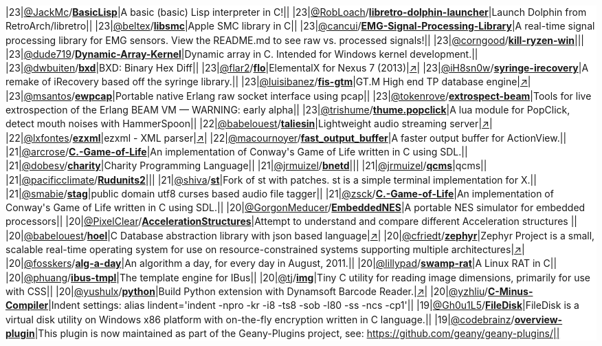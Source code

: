 |23|[@JackMc](https://github.com/JackMc)/[**BasicLisp**](https://github.com/JackMc/BasicLisp)|A basic (basic) Lisp interpreter in C!||
|23|[@RobLoach](https://github.com/RobLoach)/[**libretro-dolphin-launcher**](https://github.com/RobLoach/libretro-dolphin-launcher)|Launch Dolphin from RetroArch/libretro||
|23|[@beltex](https://github.com/beltex)/[**libsmc**](https://github.com/beltex/libsmc)|Apple SMC library in C||
|23|[@cancui](https://github.com/cancui)/[**EMG-Signal-Processing-Library**](https://github.com/cancui/EMG-Signal-Processing-Library)|A real-time signal processing library for EMG sensors. View the README.md to see raw vs. processed signals!||
|23|[@corngood](https://github.com/corngood)/[**kill-ryzen-win**](https://github.com/corngood/kill-ryzen-win)|||
|23|[@dude719](https://github.com/dude719)/[**Dynamic-Array-Kernel**](https://github.com/dude719/Dynamic-Array-Kernel)|Dynamic array in C. Intended for Windows kernel development.||
|23|[@dwbuiten](https://github.com/dwbuiten)/[**bxd**](https://github.com/dwbuiten/bxd)|BXD: Binary Hex Diff||
|23|[@flar2](https://github.com/flar2)/[**flo**](https://github.com/flar2/flo)|ElementalX for Nexus 7 (2013)|[:arrow_upper_right:](http://elementalx.org/devices/nexus-7/)|
|23|[@iH8sn0w](https://github.com/iH8sn0w)/[**syringe-irecovery**](https://github.com/iH8sn0w/syringe-irecovery)|A remake of iRecovery based off the syringe library.||
|23|[@luisibanez](https://github.com/luisibanez)/[**fis-gtm**](https://github.com/luisibanez/fis-gtm)|GT.M High end TP database engine|[:arrow_upper_right:](http://sourceforge.net/projects/fis-gtm/)|
|23|[@msantos](https://github.com/msantos)/[**ewpcap**](https://github.com/msantos/ewpcap)|Portable native Erlang raw socket interface using pcap||
|23|[@tokenrove](https://github.com/tokenrove)/[**extrospect-beam**](https://github.com/tokenrove/extrospect-beam)|Tools for live extrospection of the Erlang BEAM VM — WARNING: early alpha||
|23|[@trishume](https://github.com/trishume)/[**thume.popclick**](https://github.com/trishume/thume.popclick)|A lua module for PopClick, detect mouth noises with HammerSpoon||
|22|[@babelouest](https://github.com/babelouest)/[**taliesin**](https://github.com/babelouest/taliesin)|Lightweight audio streaming server|[:arrow_upper_right:](https://babelouest.github.io/taliesin/)|
|22|[@lxfontes](https://github.com/lxfontes)/[**ezxml**](https://github.com/lxfontes/ezxml)|ezxml - XML parser|[:arrow_upper_right:](http://ezxml.sourceforge.net/)|
|22|[@macournoyer](https://github.com/macournoyer)/[**fast_output_buffer**](https://github.com/macournoyer/fast_output_buffer)|A faster output buffer for ActionView.||
|21|[@arcrose](https://github.com/arcrose)/[**C.-Game-of-Life**](https://github.com/arcrose/C.-Game-of-Life)|An implementation of Conway's Game of Life written in C using SDL.||
|21|[@dobesv](https://github.com/dobesv)/[**charity**](https://github.com/dobesv/charity)|Charity Programming Language||
|21|[@jrmuizel](https://github.com/jrmuizel)/[**bnetd**](https://github.com/jrmuizel/bnetd)|||
|21|[@jrmuizel](https://github.com/jrmuizel)/[**qcms**](https://github.com/jrmuizel/qcms)|qcms||
|21|[@pacificclimate](https://github.com/pacificclimate)/[**Rudunits2**](https://github.com/pacificclimate/Rudunits2)|||
|21|[@shiva](https://github.com/shiva)/[**st**](https://github.com/shiva/st)|Fork of st with patches. st is a simple terminal implementation for X.||
|21|[@smabie](https://github.com/smabie)/[**stag**](https://github.com/smabie/stag)|public domain utf8 curses based audio file tagger||
|21|[@zsck](https://github.com/zsck)/[**C.-Game-of-Life**](https://github.com/zsck/C.-Game-of-Life)|An implementation of Conway's Game of Life written in C using SDL.||
|20|[@GorgonMeducer](https://github.com/GorgonMeducer)/[**EmbeddedNES**](https://github.com/GorgonMeducer/EmbeddedNES)|A portable NES simulator for embedded processors||
|20|[@PixelClear](https://github.com/PixelClear)/[**AccelerationStructures**](https://github.com/PixelClear/AccelerationStructures)|Attempt to understand and compare different Acceleration structures ||
|20|[@babelouest](https://github.com/babelouest)/[**hoel**](https://github.com/babelouest/hoel)|C Database abstraction library with json based language|[:arrow_upper_right:](https://babelouest.github.io/hoel/)|
|20|[@cfriedt](https://github.com/cfriedt)/[**zephyr**](https://github.com/cfriedt/zephyr)|Zephyr Project is a small, scalable real-time operating system for use on resource-constrained systems supporting multiple architectures|[:arrow_upper_right:](https://www.zephyrproject.org/)|
|20|[@fosskers](https://github.com/fosskers)/[**alg-a-day**](https://github.com/fosskers/alg-a-day)|An algorithm a day, for every day in August, 2011.||
|20|[@lillypad](https://github.com/lillypad)/[**swamp-rat**](https://github.com/lillypad/swamp-rat)|A Linux RAT in C||
|20|[@phuang](https://github.com/phuang)/[**ibus-tmpl**](https://github.com/phuang/ibus-tmpl)|The template engine for IBus||
|20|[@tj](https://github.com/tj)/[**img**](https://github.com/tj/img)|Tiny C utility for reading image dimensions, primarily for use with CSS||
|20|[@yushulx](https://github.com/yushulx)/[**python**](https://github.com/yushulx/python)|Build Python extension with Dynamsoft Barcode Reader.|[:arrow_upper_right:](https://www.dynamsoft.com/Products/Dynamic-Barcode-Reader.aspx)|
|20|[@yzhliu](https://github.com/yzhliu)/[**C-Minus-Compiler**](https://github.com/yzhliu/C-Minus-Compiler)|Indent settings: alias lindent='indent -npro -kr -i8 -ts8 -sob -l80 -ss -ncs -cp1'||
|19|[@Gh0u1L5](https://github.com/Gh0u1L5)/[**FileDisk**](https://github.com/Gh0u1L5/FileDisk)|FileDisk is a virtual disk utility on Windows x86 platform with on-the-fly encryption written in C language.||
|19|[@codebrainz](https://github.com/codebrainz)/[**overview-plugin**](https://github.com/codebrainz/overview-plugin)|This plugin is now maintained as part of the Geany-Plugins project, see: https://github.com/geany/geany-plugins/||